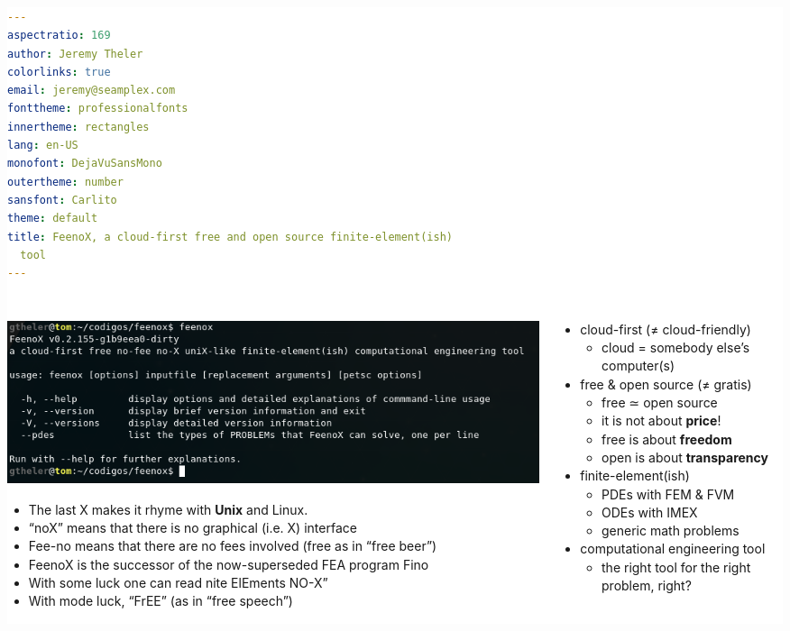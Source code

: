 ```yaml
---
aspectratio: 169
author: Jeremy Theler
colorlinks: true
email: jeremy@seamplex.com
fonttheme: professionalfonts
innertheme: rectangles
lang: en-US
monofont: DejaVuSansMono
outertheme: number
sansfont: Carlito
theme: default
title: FeenoX, a cloud-first free and open source finite-element(ish)
  tool
---
```




## 

<div class="columns">

<div class="column" width="60%">

![](feenox-console.png)

- The last X makes it rhyme with **Unix** and Linux.
- “noX” means that there is no graphical (i.e. X) interface
- Fee-no means that there are no fees involved (free as in “free beer”)
- FeenoX is the successor of the now-superseded FEA program Fino
- With some luck one can read nite ElEments NO-X”
- With mode luck, “FrEE” (as in “free speech”)

</div>

<div class="column" width="40%">

- cloud-first ($\neq$ cloud-friendly)
  - cloud $=$ somebody else’s computer(s)
- free & open source ($\neq$ gratis)
  - free $\simeq$ open source
  - it is not about **price**!
  - free is about **freedom**
  - open is about **transparency**
- finite-element(ish)
  - PDEs with FEM & FVM
  - ODEs with IMEX
  - generic math problems
- computational engineering tool
  - the right tool for the right problem, right?

